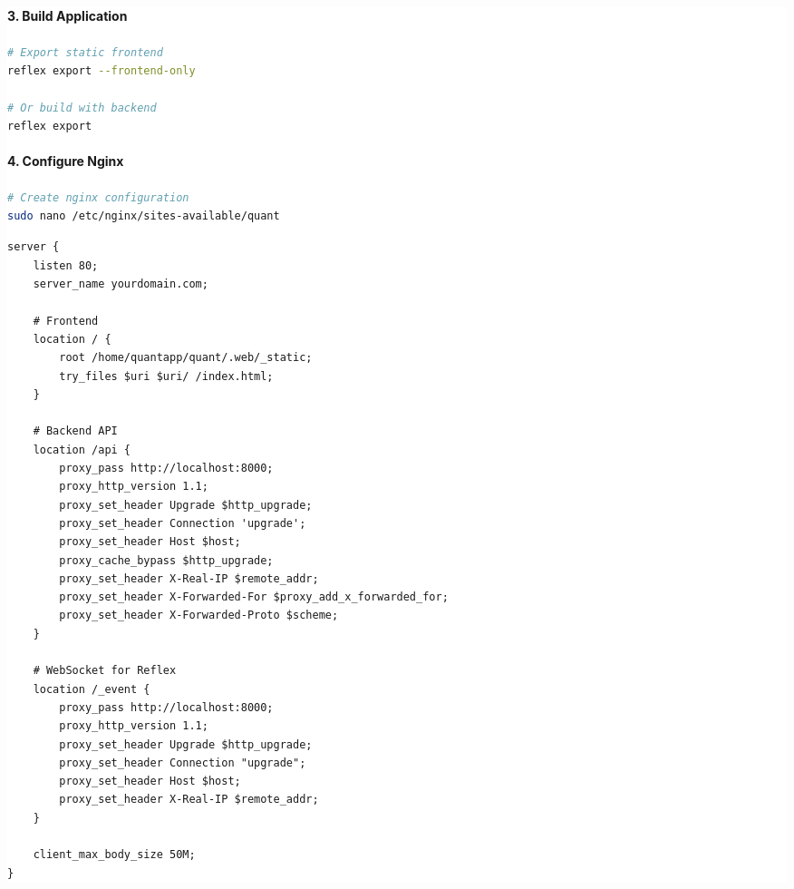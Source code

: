 #### 3. Build Application

```bash
# Export static frontend
reflex export --frontend-only

# Or build with backend
reflex export
```

#### 4. Configure Nginx

```bash
# Create nginx configuration
sudo nano /etc/nginx/sites-available/quant
```

```nginx
server {
    listen 80;
    server_name yourdomain.com;

    # Frontend
    location / {
        root /home/quantapp/quant/.web/_static;
        try_files $uri $uri/ /index.html;
    }

    # Backend API
    location /api {
        proxy_pass http://localhost:8000;
        proxy_http_version 1.1;
        proxy_set_header Upgrade $http_upgrade;
        proxy_set_header Connection 'upgrade';
        proxy_set_header Host $host;
        proxy_cache_bypass $http_upgrade;
        proxy_set_header X-Real-IP $remote_addr;
        proxy_set_header X-Forwarded-For $proxy_add_x_forwarded_for;
        proxy_set_header X-Forwarded-Proto $scheme;
    }

    # WebSocket for Reflex
    location /_event {
        proxy_pass http://localhost:8000;
        proxy_http_version 1.1;
        proxy_set_header Upgrade $http_upgrade;
        proxy_set_header Connection "upgrade";
        proxy_set_header Host $host;
        proxy_set_header X-Real-IP $remote_addr;
    }

    client_max_body_size 50M;
}
```

